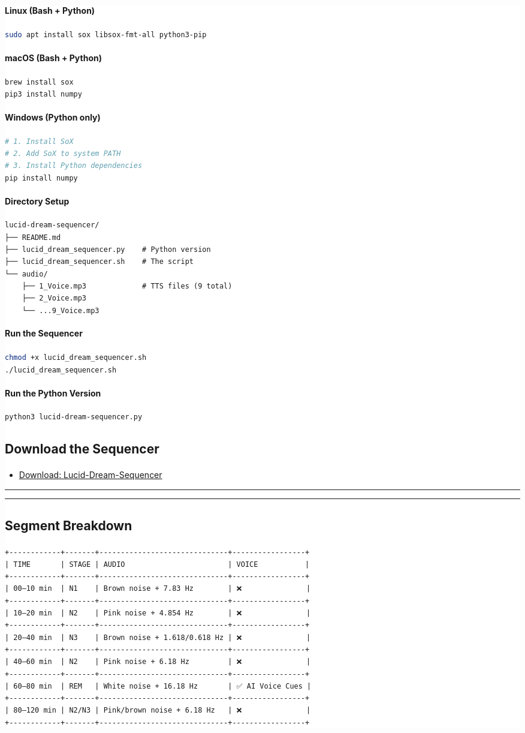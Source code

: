 #### Linux (Bash + Python)  
```bash
sudo apt install sox libsox-fmt-all python3-pip  
```
#### macOS (Bash + Python)  
```bash
brew install sox  
pip3 install numpy  
```
#### Windows (Python only)  
```bash
# 1. Install SoX 
# 2. Add SoX to system PATH  
# 3. Install Python dependencies  
pip install numpy  
```
#### Directory Setup
```
lucid-dream-sequencer/
├── README.md
├── lucid_dream_sequencer.py    # Python version
├── lucid_dream_sequencer.sh    # The script
└── audio/
    ├── 1_Voice.mp3             # TTS files (9 total)
    ├── 2_Voice.mp3
    └── ...9_Voice.mp3
```
#### Run the Sequencer
```bash
chmod +x lucid_dream_sequencer.sh
./lucid_dream_sequencer.sh
```
#### Run the Python Version
```bash
python3 lucid-dream-sequencer.py
```
## Download the Sequencer
- [Download: Lucid-Dream-Sequencer](https://github.com/iggual/lucid-dream-sequencer/archive/refs/heads/main.zip)

---
---

## Segment Breakdown
```
+------------+-------+------------------------------+-----------------+
| TIME       | STAGE | AUDIO                        | VOICE           |
+------------+-------+------------------------------+-----------------+
| 00–10 min  | N1    | Brown noise + 7.83 Hz        | ❌               |
+------------+-------+------------------------------+-----------------+
| 10–20 min  | N2    | Pink noise + 4.854 Hz        | ❌               |
+------------+-------+------------------------------+-----------------+
| 20–40 min  | N3    | Brown noise + 1.618/0.618 Hz | ❌               |
+------------+-------+------------------------------+-----------------+
| 40–60 min  | N2    | Pink noise + 6.18 Hz         | ❌               |
+------------+-------+------------------------------+-----------------+
| 60–80 min  | REM   | White noise + 16.18 Hz	    | ✅ AI Voice Cues |
+------------+-------+------------------------------+-----------------+
| 80–120 min | N2/N3 | Pink/brown noise + 6.18 Hz   | ❌               |
+------------+-------+------------------------------+-----------------+
```